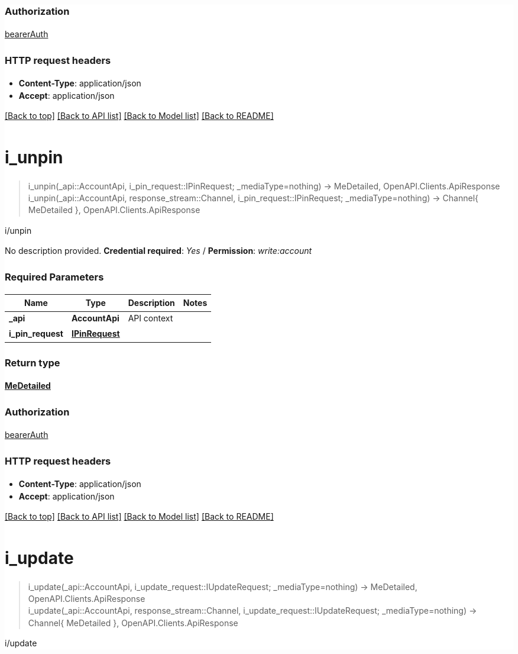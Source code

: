 ### Authorization

[bearerAuth](../README.md#bearerAuth)

### HTTP request headers

 - **Content-Type**: application/json
 - **Accept**: application/json

[[Back to top]](#) [[Back to API list]](../README.md#api-endpoints) [[Back to Model list]](../README.md#models) [[Back to README]](../README.md)

# **i_unpin**
> i_unpin(_api::AccountApi, i_pin_request::IPinRequest; _mediaType=nothing) -> MeDetailed, OpenAPI.Clients.ApiResponse <br/>
> i_unpin(_api::AccountApi, response_stream::Channel, i_pin_request::IPinRequest; _mediaType=nothing) -> Channel{ MeDetailed }, OpenAPI.Clients.ApiResponse

i/unpin

No description provided.  **Credential required**: *Yes* / **Permission**: *write:account*

### Required Parameters

Name | Type | Description  | Notes
------------- | ------------- | ------------- | -------------
 **_api** | **AccountApi** | API context | 
**i_pin_request** | [**IPinRequest**](IPinRequest.md)|  | 

### Return type

[**MeDetailed**](MeDetailed.md)

### Authorization

[bearerAuth](../README.md#bearerAuth)

### HTTP request headers

 - **Content-Type**: application/json
 - **Accept**: application/json

[[Back to top]](#) [[Back to API list]](../README.md#api-endpoints) [[Back to Model list]](../README.md#models) [[Back to README]](../README.md)

# **i_update**
> i_update(_api::AccountApi, i_update_request::IUpdateRequest; _mediaType=nothing) -> MeDetailed, OpenAPI.Clients.ApiResponse <br/>
> i_update(_api::AccountApi, response_stream::Channel, i_update_request::IUpdateRequest; _mediaType=nothing) -> Channel{ MeDetailed }, OpenAPI.Clients.ApiResponse

i/update
